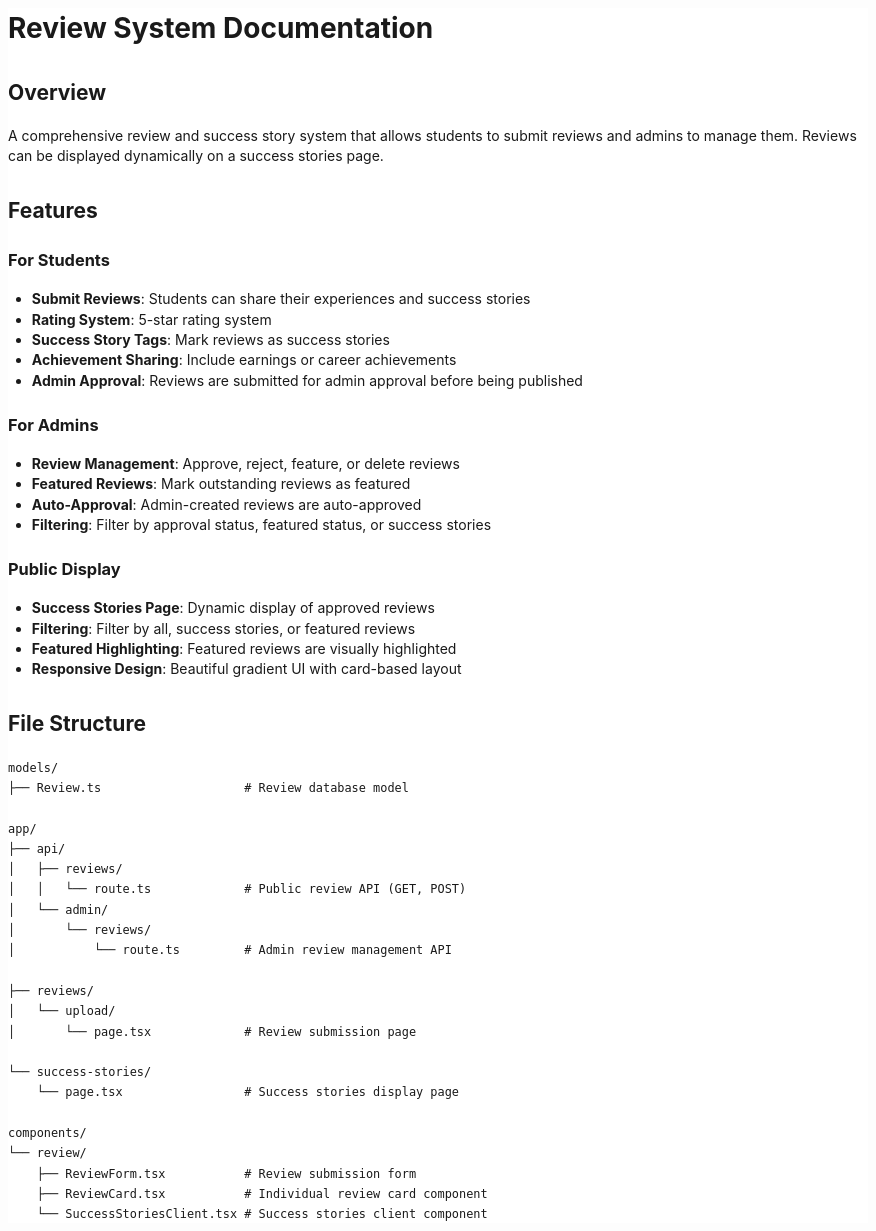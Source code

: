 # Review System Documentation

## Overview
A comprehensive review and success story system that allows students to submit reviews and admins to manage them. Reviews can be displayed dynamically on a success stories page.

## Features

### For Students
- **Submit Reviews**: Students can share their experiences and success stories
- **Rating System**: 5-star rating system
- **Success Story Tags**: Mark reviews as success stories
- **Achievement Sharing**: Include earnings or career achievements
- **Admin Approval**: Reviews are submitted for admin approval before being published

### For Admins
- **Review Management**: Approve, reject, feature, or delete reviews
- **Featured Reviews**: Mark outstanding reviews as featured
- **Auto-Approval**: Admin-created reviews are auto-approved
- **Filtering**: Filter by approval status, featured status, or success stories

### Public Display
- **Success Stories Page**: Dynamic display of approved reviews
- **Filtering**: Filter by all, success stories, or featured reviews
- **Featured Highlighting**: Featured reviews are visually highlighted
- **Responsive Design**: Beautiful gradient UI with card-based layout

## File Structure

```
models/
├── Review.ts                    # Review database model

app/
├── api/
│   ├── reviews/
│   │   └── route.ts             # Public review API (GET, POST)
│   └── admin/
│       └── reviews/
│           └── route.ts         # Admin review management API

├── reviews/
│   └── upload/
│       └── page.tsx             # Review submission page

└── success-stories/
    └── page.tsx                 # Success stories display page

components/
└── review/
    ├── ReviewForm.tsx           # Review submission form
    ├── ReviewCard.tsx           # Individual review card component
    └── SuccessStoriesClient.tsx # Success stories client component
```
